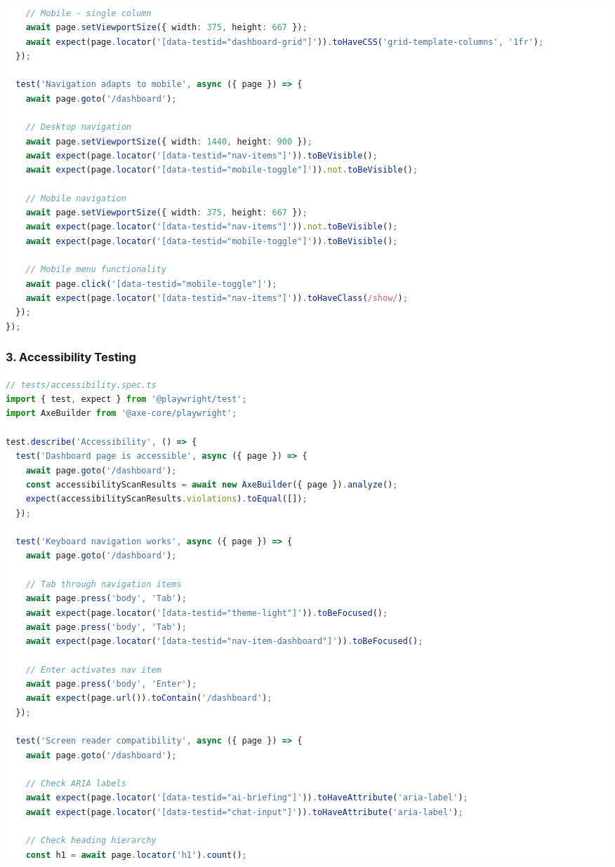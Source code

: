 ```typescript
    // Mobile - single column
    await page.setViewportSize({ width: 375, height: 667 });
    await expect(page.locator('[data-testid="dashboard-grid"]')).toHaveCSS('grid-template-columns', '1fr');
  });

  test('Navigation adapts to mobile', async ({ page }) => {
    await page.goto('/dashboard');

    // Desktop navigation
    await page.setViewportSize({ width: 1440, height: 900 });
    await expect(page.locator('[data-testid="nav-items"]')).toBeVisible();
    await expect(page.locator('[data-testid="mobile-toggle"]')).not.toBeVisible();

    // Mobile navigation
    await page.setViewportSize({ width: 375, height: 667 });
    await expect(page.locator('[data-testid="nav-items"]')).not.toBeVisible();
    await expect(page.locator('[data-testid="mobile-toggle"]')).toBeVisible();

    // Mobile menu functionality
    await page.click('[data-testid="mobile-toggle"]');
    await expect(page.locator('[data-testid="nav-items"]')).toHaveClass(/show/);
  });
});
```

### **3. Accessibility Testing**

```typescript
// tests/accessibility.spec.ts
import { test, expect } from '@playwright/test';
import AxeBuilder from '@axe-core/playwright';

test.describe('Accessibility', () => {
  test('Dashboard page is accessible', async ({ page }) => {
    await page.goto('/dashboard');
    const accessibilityScanResults = await new AxeBuilder({ page }).analyze();
    expect(accessibilityScanResults.violations).toEqual([]);
  });

  test('Keyboard navigation works', async ({ page }) => {
    await page.goto('/dashboard');

    // Tab through navigation items
    await page.press('body', 'Tab');
    await expect(page.locator('[data-testid="theme-light"]')).toBeFocused();
    await page.press('body', 'Tab');
    await expect(page.locator('[data-testid="nav-item-dashboard"]')).toBeFocused();

    // Enter activates nav item
    await page.press('body', 'Enter');
    await expect(page.url()).toContain('/dashboard');
  });

  test('Screen reader compatibility', async ({ page }) => {
    await page.goto('/dashboard');

    // Check ARIA labels
    await expect(page.locator('[data-testid="ai-briefing"]')).toHaveAttribute('aria-label');
    await expect(page.locator('[data-testid="chat-input"]')).toHaveAttribute('aria-label');

    // Check heading hierarchy
    const h1 = await page.locator('h1').count();
```
